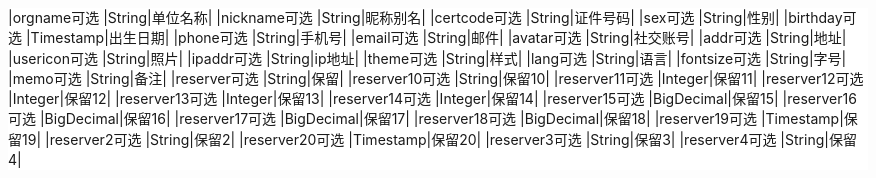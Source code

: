 |<el-row justify="space-between"><el-col :span="20">orgname</el-col><el-col :span="4" style="text-align:right"><el-text size="small" type="success">可选</el-text></el-col> </el-row>|String|单位名称|
|<el-row justify="space-between"><el-col :span="20">nickname</el-col><el-col :span="4" style="text-align:right"><el-text size="small" type="success">可选</el-text></el-col> </el-row>|String|昵称别名|
|<el-row justify="space-between"><el-col :span="20">certcode</el-col><el-col :span="4" style="text-align:right"><el-text size="small" type="success">可选</el-text></el-col> </el-row>|String|证件号码|
|<el-row justify="space-between"><el-col :span="20">sex</el-col><el-col :span="4" style="text-align:right"><el-text size="small" type="success">可选</el-text></el-col> </el-row>|String|性别|
|<el-row justify="space-between"><el-col :span="20">birthday</el-col><el-col :span="4" style="text-align:right"><el-text size="small" type="success">可选</el-text></el-col> </el-row>|Timestamp|出生日期|
|<el-row justify="space-between"><el-col :span="20">phone</el-col><el-col :span="4" style="text-align:right"><el-text size="small" type="success">可选</el-text></el-col> </el-row>|String|手机号|
|<el-row justify="space-between"><el-col :span="20">email</el-col><el-col :span="4" style="text-align:right"><el-text size="small" type="success">可选</el-text></el-col> </el-row>|String|邮件|
|<el-row justify="space-between"><el-col :span="20">avatar</el-col><el-col :span="4" style="text-align:right"><el-text size="small" type="success">可选</el-text></el-col> </el-row>|String|社交账号|
|<el-row justify="space-between"><el-col :span="20">addr</el-col><el-col :span="4" style="text-align:right"><el-text size="small" type="success">可选</el-text></el-col> </el-row>|String|地址|
|<el-row justify="space-between"><el-col :span="20">usericon</el-col><el-col :span="4" style="text-align:right"><el-text size="small" type="success">可选</el-text></el-col> </el-row>|String|照片|
|<el-row justify="space-between"><el-col :span="20">ipaddr</el-col><el-col :span="4" style="text-align:right"><el-text size="small" type="success">可选</el-text></el-col> </el-row>|String|ip地址|
|<el-row justify="space-between"><el-col :span="20">theme</el-col><el-col :span="4" style="text-align:right"><el-text size="small" type="success">可选</el-text></el-col> </el-row>|String|样式|
|<el-row justify="space-between"><el-col :span="20">lang</el-col><el-col :span="4" style="text-align:right"><el-text size="small" type="success">可选</el-text></el-col> </el-row>|String|语言|
|<el-row justify="space-between"><el-col :span="20">fontsize</el-col><el-col :span="4" style="text-align:right"><el-text size="small" type="success">可选</el-text></el-col> </el-row>|String|字号|
|<el-row justify="space-between"><el-col :span="20">memo</el-col><el-col :span="4" style="text-align:right"><el-text size="small" type="success">可选</el-text></el-col> </el-row>|String|备注|
|<el-row justify="space-between"><el-col :span="20">reserver</el-col><el-col :span="4" style="text-align:right"><el-text size="small" type="success">可选</el-text></el-col> </el-row>|String|保留|
|<el-row justify="space-between"><el-col :span="20">reserver10</el-col><el-col :span="4" style="text-align:right"><el-text size="small" type="success">可选</el-text></el-col> </el-row>|String|保留10|
|<el-row justify="space-between"><el-col :span="20">reserver11</el-col><el-col :span="4" style="text-align:right"><el-text size="small" type="success">可选</el-text></el-col> </el-row>|Integer|保留11|
|<el-row justify="space-between"><el-col :span="20">reserver12</el-col><el-col :span="4" style="text-align:right"><el-text size="small" type="success">可选</el-text></el-col> </el-row>|Integer|保留12|
|<el-row justify="space-between"><el-col :span="20">reserver13</el-col><el-col :span="4" style="text-align:right"><el-text size="small" type="success">可选</el-text></el-col> </el-row>|Integer|保留13|
|<el-row justify="space-between"><el-col :span="20">reserver14</el-col><el-col :span="4" style="text-align:right"><el-text size="small" type="success">可选</el-text></el-col> </el-row>|Integer|保留14|
|<el-row justify="space-between"><el-col :span="20">reserver15</el-col><el-col :span="4" style="text-align:right"><el-text size="small" type="success">可选</el-text></el-col> </el-row>|BigDecimal|保留15|
|<el-row justify="space-between"><el-col :span="20">reserver16</el-col><el-col :span="4" style="text-align:right"><el-text size="small" type="success">可选</el-text></el-col> </el-row>|BigDecimal|保留16|
|<el-row justify="space-between"><el-col :span="20">reserver17</el-col><el-col :span="4" style="text-align:right"><el-text size="small" type="success">可选</el-text></el-col> </el-row>|BigDecimal|保留17|
|<el-row justify="space-between"><el-col :span="20">reserver18</el-col><el-col :span="4" style="text-align:right"><el-text size="small" type="success">可选</el-text></el-col> </el-row>|BigDecimal|保留18|
|<el-row justify="space-between"><el-col :span="20">reserver19</el-col><el-col :span="4" style="text-align:right"><el-text size="small" type="success">可选</el-text></el-col> </el-row>|Timestamp|保留19|
|<el-row justify="space-between"><el-col :span="20">reserver2</el-col><el-col :span="4" style="text-align:right"><el-text size="small" type="success">可选</el-text></el-col> </el-row>|String|保留2|
|<el-row justify="space-between"><el-col :span="20">reserver20</el-col><el-col :span="4" style="text-align:right"><el-text size="small" type="success">可选</el-text></el-col> </el-row>|Timestamp|保留20|
|<el-row justify="space-between"><el-col :span="20">reserver3</el-col><el-col :span="4" style="text-align:right"><el-text size="small" type="success">可选</el-text></el-col> </el-row>|String|保留3|
|<el-row justify="space-between"><el-col :span="20">reserver4</el-col><el-col :span="4" style="text-align:right"><el-text size="small" type="success">可选</el-text></el-col> </el-row>|String|保留4|